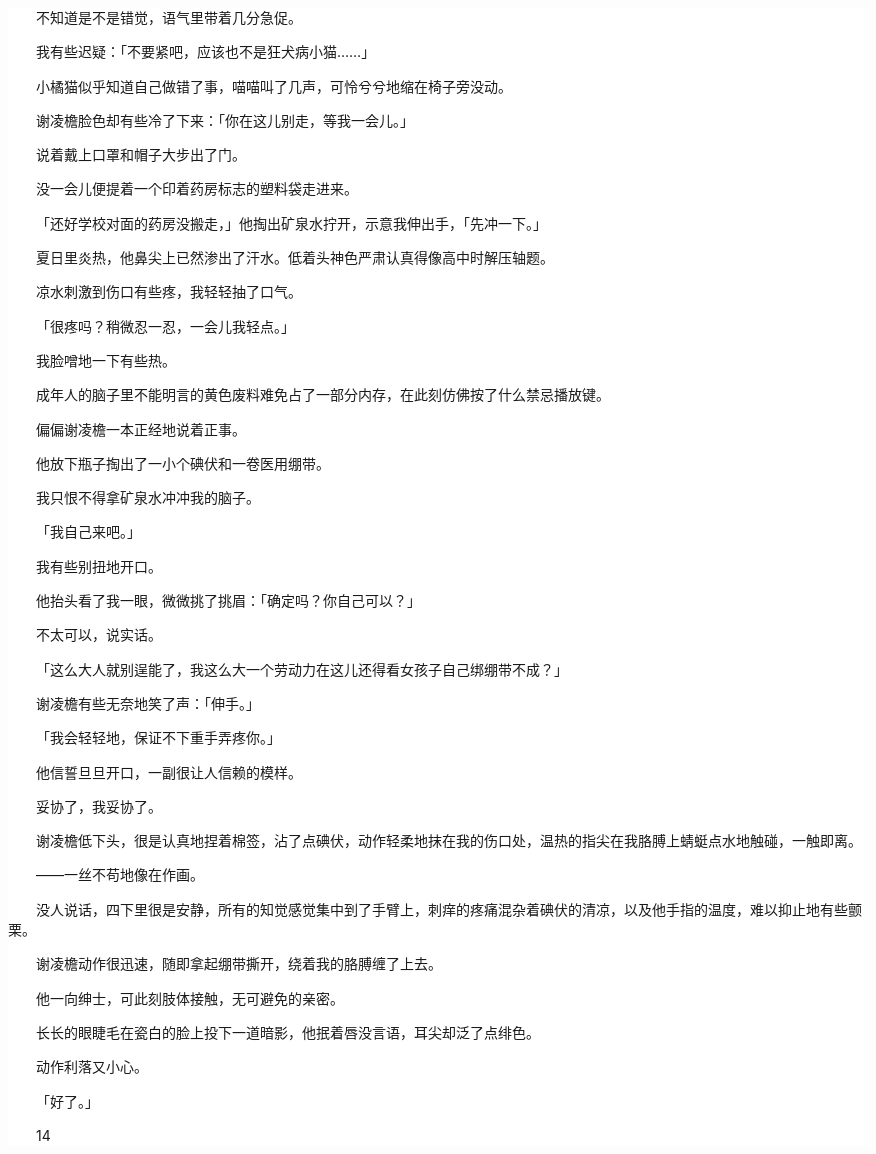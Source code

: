 &emsp;&emsp;不知道是不是错觉，语气里带着几分急促。  
  
&emsp;&emsp;我有些迟疑：「不要紧吧，应该也不是狂犬病小猫……」  
  
&emsp;&emsp;小橘猫似乎知道自己做错了事，喵喵叫了几声，可怜兮兮地缩在椅子旁没动。  
  
&emsp;&emsp;谢凌檐脸色却有些冷了下来：「你在这儿别走，等我一会儿。」  
  
&emsp;&emsp;说着戴上口罩和帽子大步出了门。  
  
&emsp;&emsp;没一会儿便提着一个印着药房标志的塑料袋走进来。  
  
&emsp;&emsp;「还好学校对面的药房没搬走，」他掏出矿泉水拧开，示意我伸出手，「先冲一下。」  
  
&emsp;&emsp;夏日里炎热，他鼻尖上已然渗出了汗水。低着头神色严肃认真得像高中时解压轴题。  
  
&emsp;&emsp;凉水刺激到伤口有些疼，我轻轻抽了口气。  
  
&emsp;&emsp;「很疼吗？稍微忍一忍，一会儿我轻点。」  
  
&emsp;&emsp;我脸噌地一下有些热。  
  
&emsp;&emsp;成年人的脑子里不能明言的黄色废料难免占了一部分内存，在此刻仿佛按了什么禁忌播放键。  
  
&emsp;&emsp;偏偏谢凌檐一本正经地说着正事。  
  
&emsp;&emsp;他放下瓶子掏出了一小个碘伏和一卷医用绷带。  
  
&emsp;&emsp;我只恨不得拿矿泉水冲冲我的脑子。  
  
&emsp;&emsp;「我自己来吧。」  
  
&emsp;&emsp;我有些别扭地开口。  
  
&emsp;&emsp;他抬头看了我一眼，微微挑了挑眉：「确定吗？你自己可以？」  
  
&emsp;&emsp;不太可以，说实话。  
  
&emsp;&emsp;「这么大人就别逞能了，我这么大一个劳动力在这儿还得看女孩子自己绑绷带不成？」  
  
&emsp;&emsp;谢凌檐有些无奈地笑了声：「伸手。」  
  
&emsp;&emsp;「我会轻轻地，保证不下重手弄疼你。」  
  
&emsp;&emsp;他信誓旦旦开口，一副很让人信赖的模样。  
  
&emsp;&emsp;妥协了，我妥协了。  
  
&emsp;&emsp;谢凌檐低下头，很是认真地捏着棉签，沾了点碘伏，动作轻柔地抹在我的伤口处，温热的指尖在我胳膊上蜻蜓点水地触碰，一触即离。  
  
&emsp;&emsp;——一丝不苟地像在作画。  
  
&emsp;&emsp;没人说话，四下里很是安静，所有的知觉感觉集中到了手臂上，刺痒的疼痛混杂着碘伏的清凉，以及他手指的温度，难以抑止地有些颤栗。  
  
&emsp;&emsp;谢凌檐动作很迅速，随即拿起绷带撕开，绕着我的胳膊缠了上去。  
  
&emsp;&emsp;他一向绅士，可此刻肢体接触，无可避免的亲密。  
  
&emsp;&emsp;长长的眼睫毛在瓷白的脸上投下一道暗影，他抿着唇没言语，耳尖却泛了点绯色。  
  
&emsp;&emsp;动作利落又小心。  
  
&emsp;&emsp;「好了。」  
  
&emsp;&emsp;14  
  
